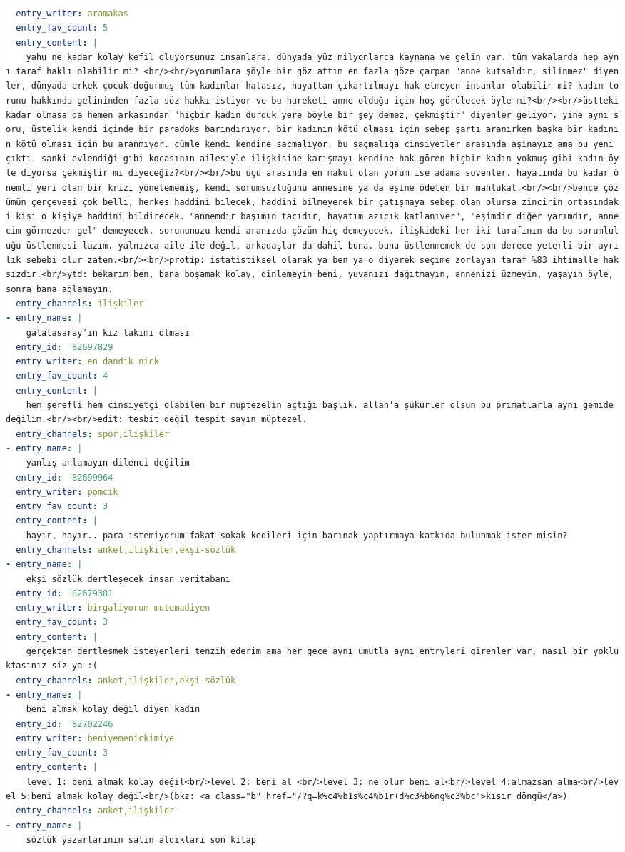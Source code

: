 ```yaml
  entry_writer: aramakas
  entry_fav_count: 5
  entry_content: |
    yahu ne kadar kolay kefil oluyorsunuz insanlara. dünyada yüz milyonlarca kaynana ve gelin var. tüm vakalarda hep aynı taraf haklı olabilir mi? <br/><br/>yorumlara şöyle bir göz attım en fazla göze çarpan "anne kutsaldır, silinmez" diyenler, dünyada erkek çocuk doğurmuş tüm kadınlar hatasız, hayattan çıkartılmayı hak etmeyen insanlar olabilir mi? kadın torunu hakkında gelininden fazla söz hakkı istiyor ve bu hareketi anne olduğu için hoş görülecek öyle mi?<br/><br/>üstteki kadar olmasa da hemen arkasından "hiçbir kadın durduk yere böyle bir şey demez, çekmiştir" diyenler geliyor. yine aynı soru, üstelik kendi içinde bir paradoks barındırıyor. bir kadının kötü olması için sebep şartı aranırken başka bir kadının kötü olması için bu aranmıyor. cümle kendi kendine saçmalıyor. bu saçmalığa cinsiyetler arasında aşinayız ama bu yeni çıktı. sanki evlendiği gibi kocasının ailesiyle ilişkisine karışmayı kendine hak gören hiçbir kadın yokmuş gibi kadın öyle diyorsa çekmiştir mı diyeceğiz?<br/><br/>bu üçü arasında en makul olan yorum ise adama sövenler. hayatında bu kadar önemli yeri olan bir krizi yönetememiş, kendi sorumsuzluğunu annesine ya da eşine ödeten bir mahlukat.<br/><br/>bence çözümün çerçevesi çok belli, herkes haddini bilecek, haddini bilmeyerek bir çatışmaya sebep olan olursa zincirin ortasındaki kişi o kişiye haddini bildirecek. "annemdir başımın tacıdır, hayatım azıcık katlanıver", "eşimdir diğer yarımdır, annecim görmezden gel" demeyecek. sorununuzu kendi aranızda çözün hiç demeyecek. ilişkideki her iki tarafının da bu sorumluluğu üstlenmesi lazım. yalnızca aile ile değil, arkadaşlar da dahil buna. bunu üstlenmemek de son derece yeterli bir ayrılık sebebi olur zaten.<br/><br/>protip: istatistiksel olarak ya ben ya o diyerek seçime zorlayan taraf %83 ihtimalle haksızdır.<br/>ytd: bekarım ben, bana boşamak kolay, dinlemeyin beni, yuvanızı dağıtmayın, annenizi üzmeyin, yaşayın öyle, sonra bana ağlamayın.
  entry_channels: ilişkiler
- entry_name: |
    galatasaray'ın kız takımı olması
  entry_id:  82697829
  entry_writer: en dandik nick
  entry_fav_count: 4
  entry_content: |
    hem şerefli hem cinsiyetçi olabilen bir muptezelin açtığı başlık. allah'a şükürler olsun bu primatlarla aynı gemide değilim.<br/><br/>edit: tesbit değil tespit sayın müptezel.
  entry_channels: spor,ilişkiler
- entry_name: |
    yanlış anlamayın dilenci değilim
  entry_id:  82699964
  entry_writer: pomcik
  entry_fav_count: 3
  entry_content: |
    hayır, hayır.. para istemiyorum fakat sokak kedileri için barınak yaptırmaya katkıda bulunmak ister misin?
  entry_channels: anket,ilişkiler,ekşi-sözlük
- entry_name: |
    ekşi sözlük dertleşecek insan veritabanı
  entry_id:  82679381
  entry_writer: birgaliyorum mutemadiyen
  entry_fav_count: 3
  entry_content: |
    gerçekten dertleşmek isteyenleri tenzih ederim ama her gece aynı umutla aynı entryleri girenler var, nasıl bir yokluktasınız siz ya :(
  entry_channels: anket,ilişkiler,ekşi-sözlük
- entry_name: |
    beni almak kolay değil diyen kadın
  entry_id:  82702246
  entry_writer: beniyemenickimiye
  entry_fav_count: 3
  entry_content: |
    level 1: beni almak kolay değil<br/>level 2: beni al <br/>level 3: ne olur beni al<br/>level 4:almazsan alma<br/>level 5:beni almak kolay değil<br/>(bkz: <a class="b" href="/?q=k%c4%b1s%c4%b1r+d%c3%b6ng%c3%bc">kısır döngü</a>)
  entry_channels: anket,ilişkiler
- entry_name: |
    sözlük yazarlarının satın aldıkları son kitap
```